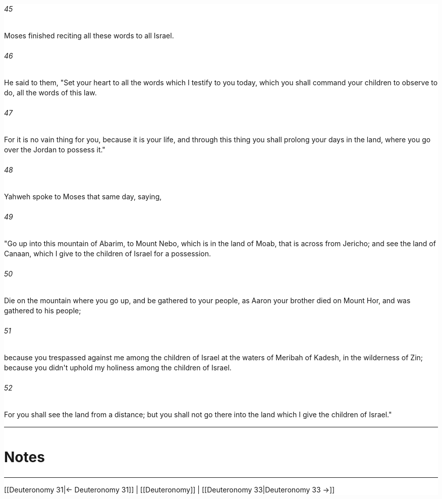 ###### 45 
Moses finished reciting all these words to all Israel. 

###### 46 
He said to them, "Set your heart to all the words which I testify to you today, which you shall command your children to observe to do, all the words of this law. 

###### 47 
For it is no vain thing for you, because it is your life, and through this thing you shall prolong your days in the land, where you go over the Jordan to possess it." 

###### 48 
Yahweh spoke to Moses that same day, saying, 

###### 49 
"Go up into this mountain of Abarim, to Mount Nebo, which is in the land of Moab, that is across from Jericho; and see the land of Canaan, which I give to the children of Israel for a possession. 

###### 50 
Die on the mountain where you go up, and be gathered to your people, as Aaron your brother died on Mount Hor, and was gathered to his people; 

###### 51 
because you trespassed against me among the children of Israel at the waters of Meribah of Kadesh, in the wilderness of Zin; because you didn't uphold my holiness among the children of Israel. 

###### 52 
For you shall see the land from a distance; but you shall not go there into the land which I give the children of Israel."

---
# Notes


***
[[Deuteronomy 31|← Deuteronomy 31]] | [[Deuteronomy]] | [[Deuteronomy 33|Deuteronomy 33 →]]
